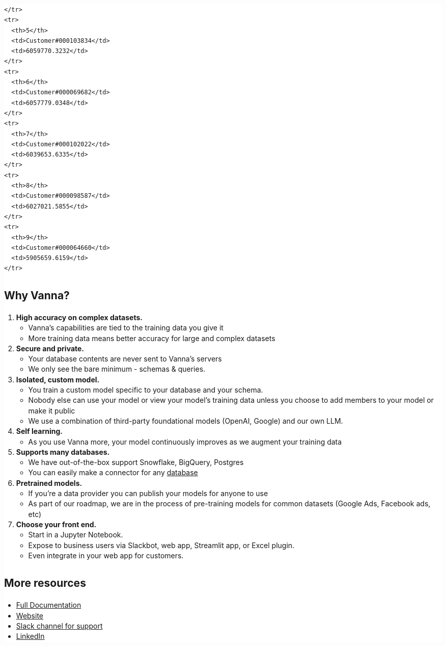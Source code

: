     </tr>
    <tr>
      <th>5</th>
      <td>Customer#000103834</td>
      <td>6059770.3232</td>
    </tr>
    <tr>
      <th>6</th>
      <td>Customer#000069682</td>
      <td>6057779.0348</td>
    </tr>
    <tr>
      <th>7</th>
      <td>Customer#000102022</td>
      <td>6039653.6335</td>
    </tr>
    <tr>
      <th>8</th>
      <td>Customer#000098587</td>
      <td>6027021.5855</td>
    </tr>
    <tr>
      <th>9</th>
      <td>Customer#000064660</td>
      <td>5905659.6159</td>
    </tr>
  </tbody>
</table>
</div>

## Why Vanna?

1. **High accuracy on complex datasets.**
    - Vanna’s capabilities are tied to the training data you give it
    - More training data means better accuracy for large and complex datasets
2. **Secure and private.**
    - Your database contents  are never sent to Vanna’s servers
    - We only see the bare minimum - schemas & queries.
3. **Isolated, custom model.**
    - You train a custom model specific to your database and your schema.
    - Nobody else can use your model or view your model’s training data unless you choose to add members to your model or make it public
    - We use a combination of third-party foundational models (OpenAI, Google) and our own LLM.
4. **Self learning.**
    - As you use Vanna more, your model continuously improves as we augment your training data
5. **Supports many databases.**
    - We have out-of-the-box support Snowflake, BigQuery, Postgres
    - You can easily make a connector for any [database](https://docs.vanna.ai/databases/) 
6. **Pretrained models.**
    - If you’re a data provider you can publish your models for anyone to use
    - As part of our roadmap, we are in the process of pre-training models for common datasets (Google Ads, Facebook ads, etc)
7. **Choose your front end.**
    - Start in a Jupyter Notebook. 
    - Expose to business users via Slackbot, web app, Streamlit app, or Excel plugin. 
    - Even integrate in your web app for customers.

## More resources
 - [Full Documentation](https://docs.vanna.ai)
 - [Website](https://vanna.ai)
 - [Slack channel for support](https://join.slack.com/t/vanna-ai/shared_invite/zt-1unu0ipog-iE33QCoimQiBDxf2o7h97w)
 - [LinkedIn](https://www.linkedin.com/company/vanna-ai/)
